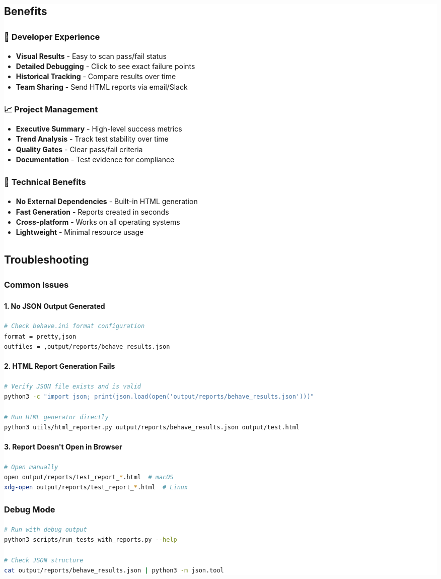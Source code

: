 ## Benefits

### 🚀 **Developer Experience**
- **Visual Results** - Easy to scan pass/fail status
- **Detailed Debugging** - Click to see exact failure points
- **Historical Tracking** - Compare results over time
- **Team Sharing** - Send HTML reports via email/Slack

### 📈 **Project Management**  
- **Executive Summary** - High-level success metrics
- **Trend Analysis** - Track test stability over time
- **Quality Gates** - Clear pass/fail criteria
- **Documentation** - Test evidence for compliance

### 🔧 **Technical Benefits**
- **No External Dependencies** - Built-in HTML generation
- **Fast Generation** - Reports created in seconds
- **Cross-platform** - Works on all operating systems
- **Lightweight** - Minimal resource usage

## Troubleshooting

### Common Issues

#### 1. **No JSON Output Generated**
```bash
# Check behave.ini format configuration
format = pretty,json
outfiles = ,output/reports/behave_results.json
```

#### 2. **HTML Report Generation Fails**
```bash
# Verify JSON file exists and is valid
python3 -c "import json; print(json.load(open('output/reports/behave_results.json')))"

# Run HTML generator directly
python3 utils/html_reporter.py output/reports/behave_results.json output/test.html
```

#### 3. **Report Doesn't Open in Browser**
```bash
# Open manually
open output/reports/test_report_*.html  # macOS
xdg-open output/reports/test_report_*.html  # Linux
```

### Debug Mode

```bash
# Run with debug output
python3 scripts/run_tests_with_reports.py --help

# Check JSON structure
cat output/reports/behave_results.json | python3 -m json.tool
```
